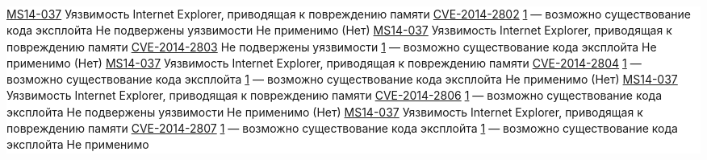<td style="border:1px solid black;"><a href="http://go.microsoft.com/fwlink/?linkid=402324">MS14-037</a></td>
<td style="border:1px solid black;">Уязвимость Internet Explorer, приводящая к повреждению памяти</td>
<td style="border:1px solid black;"><a href="http://www.cve.mitre.org/cgi-bin/cvename.cgi?name=cve-2014-2802">CVE-2014-2802</a></td>
<td style="border:1px solid black;"><a href="http://technet.microsoft.com/security/cc998259">1</a> — возможно существование кода эксплойта</td>
<td style="border:1px solid black;">Не подвержены уязвимости</td>
<td style="border:1px solid black;">Не применимо</td>
<td style="border:1px solid black;">(Нет)</td>
</tr>
<tr class="odd">
<td style="border:1px solid black;"><a href="http://go.microsoft.com/fwlink/?linkid=402324">MS14-037</a></td>
<td style="border:1px solid black;">Уязвимость Internet Explorer, приводящая к повреждению памяти</td>
<td style="border:1px solid black;"><a href="http://www.cve.mitre.org/cgi-bin/cvename.cgi?name=cve-2014-2803">CVE-2014-2803</a></td>
<td style="border:1px solid black;">Не подвержены уязвимости</td>
<td style="border:1px solid black;"><a href="http://technet.microsoft.com/security/cc998259">1</a> — возможно существование кода эксплойта</td>
<td style="border:1px solid black;">Не применимо</td>
<td style="border:1px solid black;">(Нет)</td>
</tr>
<tr class="even">
<td style="border:1px solid black;"><a href="http://go.microsoft.com/fwlink/?linkid=402324">MS14-037</a></td>
<td style="border:1px solid black;">Уязвимость Internet Explorer, приводящая к повреждению памяти</td>
<td style="border:1px solid black;"><a href="http://www.cve.mitre.org/cgi-bin/cvename.cgi?name=cve-2014-2804">CVE-2014-2804</a></td>
<td style="border:1px solid black;"><a href="http://technet.microsoft.com/security/cc998259">1</a> — возможно существование кода эксплойта</td>
<td style="border:1px solid black;"><a href="http://technet.microsoft.com/security/cc998259">1</a> — возможно существование кода эксплойта</td>
<td style="border:1px solid black;">Не применимо</td>
<td style="border:1px solid black;">(Нет)</td>
</tr>
<tr class="odd">
<td style="border:1px solid black;"><a href="http://go.microsoft.com/fwlink/?linkid=402324">MS14-037</a></td>
<td style="border:1px solid black;">Уязвимость Internet Explorer, приводящая к повреждению памяти</td>
<td style="border:1px solid black;"><a href="http://www.cve.mitre.org/cgi-bin/cvename.cgi?name=cve-2014-2806">CVE-2014-2806</a></td>
<td style="border:1px solid black;"><a href="http://technet.microsoft.com/security/cc998259">1</a> — возможно существование кода эксплойта</td>
<td style="border:1px solid black;">Не подвержены уязвимости</td>
<td style="border:1px solid black;">Не применимо</td>
<td style="border:1px solid black;">(Нет)</td>
</tr>
<tr class="even">
<td style="border:1px solid black;"><a href="http://go.microsoft.com/fwlink/?linkid=402324">MS14-037</a></td>
<td style="border:1px solid black;">Уязвимость Internet Explorer, приводящая к повреждению памяти</td>
<td style="border:1px solid black;"><a href="http://www.cve.mitre.org/cgi-bin/cvename.cgi?name=cve-2014-2807">CVE-2014-2807</a></td>
<td style="border:1px solid black;"><a href="http://technet.microsoft.com/security/cc998259">1</a> — возможно существование кода эксплойта</td>
<td style="border:1px solid black;"><a href="http://technet.microsoft.com/security/cc998259">1</a> — возможно существование кода эксплойта</td>
<td style="border:1px solid black;">Не применимо</td>